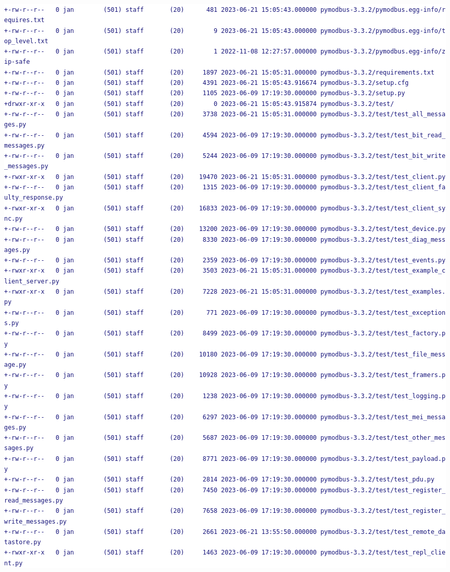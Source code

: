 ```diff
+-rw-r--r--   0 jan        (501) staff       (20)      481 2023-06-21 15:05:43.000000 pymodbus-3.3.2/pymodbus.egg-info/requires.txt
+-rw-r--r--   0 jan        (501) staff       (20)        9 2023-06-21 15:05:43.000000 pymodbus-3.3.2/pymodbus.egg-info/top_level.txt
+-rw-r--r--   0 jan        (501) staff       (20)        1 2022-11-08 12:27:57.000000 pymodbus-3.3.2/pymodbus.egg-info/zip-safe
+-rw-r--r--   0 jan        (501) staff       (20)     1897 2023-06-21 15:05:31.000000 pymodbus-3.3.2/requirements.txt
+-rw-r--r--   0 jan        (501) staff       (20)     4391 2023-06-21 15:05:43.916674 pymodbus-3.3.2/setup.cfg
+-rw-r--r--   0 jan        (501) staff       (20)     1105 2023-06-09 17:19:30.000000 pymodbus-3.3.2/setup.py
+drwxr-xr-x   0 jan        (501) staff       (20)        0 2023-06-21 15:05:43.915874 pymodbus-3.3.2/test/
+-rw-r--r--   0 jan        (501) staff       (20)     3738 2023-06-21 15:05:31.000000 pymodbus-3.3.2/test/test_all_messages.py
+-rw-r--r--   0 jan        (501) staff       (20)     4594 2023-06-09 17:19:30.000000 pymodbus-3.3.2/test/test_bit_read_messages.py
+-rw-r--r--   0 jan        (501) staff       (20)     5244 2023-06-09 17:19:30.000000 pymodbus-3.3.2/test/test_bit_write_messages.py
+-rwxr-xr-x   0 jan        (501) staff       (20)    19470 2023-06-21 15:05:31.000000 pymodbus-3.3.2/test/test_client.py
+-rw-r--r--   0 jan        (501) staff       (20)     1315 2023-06-09 17:19:30.000000 pymodbus-3.3.2/test/test_client_faulty_response.py
+-rwxr-xr-x   0 jan        (501) staff       (20)    16833 2023-06-09 17:19:30.000000 pymodbus-3.3.2/test/test_client_sync.py
+-rw-r--r--   0 jan        (501) staff       (20)    13200 2023-06-09 17:19:30.000000 pymodbus-3.3.2/test/test_device.py
+-rw-r--r--   0 jan        (501) staff       (20)     8330 2023-06-09 17:19:30.000000 pymodbus-3.3.2/test/test_diag_messages.py
+-rw-r--r--   0 jan        (501) staff       (20)     2359 2023-06-09 17:19:30.000000 pymodbus-3.3.2/test/test_events.py
+-rwxr-xr-x   0 jan        (501) staff       (20)     3503 2023-06-21 15:05:31.000000 pymodbus-3.3.2/test/test_example_client_server.py
+-rwxr-xr-x   0 jan        (501) staff       (20)     7228 2023-06-21 15:05:31.000000 pymodbus-3.3.2/test/test_examples.py
+-rw-r--r--   0 jan        (501) staff       (20)      771 2023-06-09 17:19:30.000000 pymodbus-3.3.2/test/test_exceptions.py
+-rw-r--r--   0 jan        (501) staff       (20)     8499 2023-06-09 17:19:30.000000 pymodbus-3.3.2/test/test_factory.py
+-rw-r--r--   0 jan        (501) staff       (20)    10180 2023-06-09 17:19:30.000000 pymodbus-3.3.2/test/test_file_message.py
+-rw-r--r--   0 jan        (501) staff       (20)    10928 2023-06-09 17:19:30.000000 pymodbus-3.3.2/test/test_framers.py
+-rw-r--r--   0 jan        (501) staff       (20)     1238 2023-06-09 17:19:30.000000 pymodbus-3.3.2/test/test_logging.py
+-rw-r--r--   0 jan        (501) staff       (20)     6297 2023-06-09 17:19:30.000000 pymodbus-3.3.2/test/test_mei_messages.py
+-rw-r--r--   0 jan        (501) staff       (20)     5687 2023-06-09 17:19:30.000000 pymodbus-3.3.2/test/test_other_messages.py
+-rw-r--r--   0 jan        (501) staff       (20)     8771 2023-06-09 17:19:30.000000 pymodbus-3.3.2/test/test_payload.py
+-rw-r--r--   0 jan        (501) staff       (20)     2814 2023-06-09 17:19:30.000000 pymodbus-3.3.2/test/test_pdu.py
+-rw-r--r--   0 jan        (501) staff       (20)     7450 2023-06-09 17:19:30.000000 pymodbus-3.3.2/test/test_register_read_messages.py
+-rw-r--r--   0 jan        (501) staff       (20)     7658 2023-06-09 17:19:30.000000 pymodbus-3.3.2/test/test_register_write_messages.py
+-rw-r--r--   0 jan        (501) staff       (20)     2661 2023-06-21 13:55:50.000000 pymodbus-3.3.2/test/test_remote_datastore.py
+-rwxr-xr-x   0 jan        (501) staff       (20)     1463 2023-06-09 17:19:30.000000 pymodbus-3.3.2/test/test_repl_client.py
```